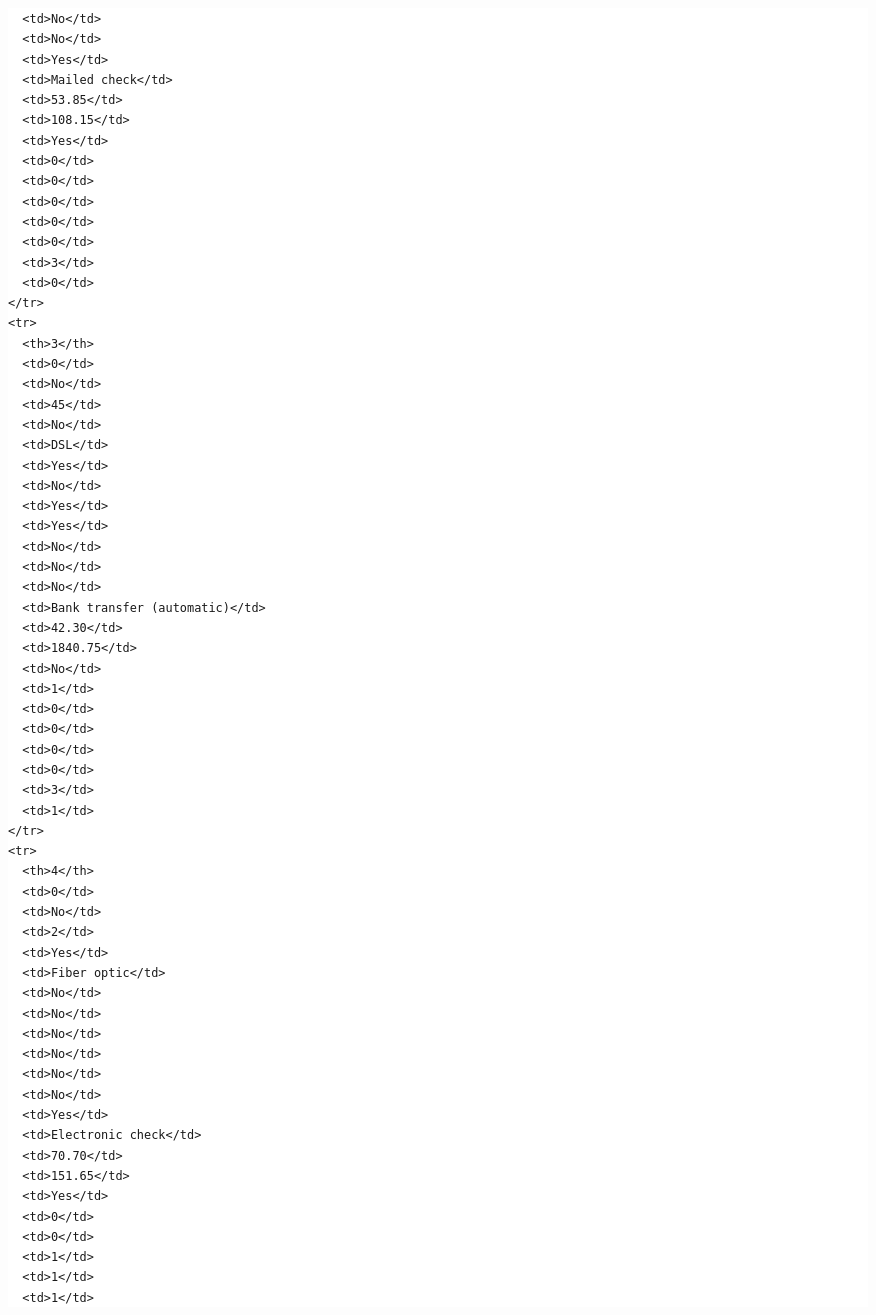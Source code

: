       <td>No</td>
      <td>No</td>
      <td>Yes</td>
      <td>Mailed check</td>
      <td>53.85</td>
      <td>108.15</td>
      <td>Yes</td>
      <td>0</td>
      <td>0</td>
      <td>0</td>
      <td>0</td>
      <td>0</td>
      <td>3</td>
      <td>0</td>
    </tr>
    <tr>
      <th>3</th>
      <td>0</td>
      <td>No</td>
      <td>45</td>
      <td>No</td>
      <td>DSL</td>
      <td>Yes</td>
      <td>No</td>
      <td>Yes</td>
      <td>Yes</td>
      <td>No</td>
      <td>No</td>
      <td>No</td>
      <td>Bank transfer (automatic)</td>
      <td>42.30</td>
      <td>1840.75</td>
      <td>No</td>
      <td>1</td>
      <td>0</td>
      <td>0</td>
      <td>0</td>
      <td>0</td>
      <td>3</td>
      <td>1</td>
    </tr>
    <tr>
      <th>4</th>
      <td>0</td>
      <td>No</td>
      <td>2</td>
      <td>Yes</td>
      <td>Fiber optic</td>
      <td>No</td>
      <td>No</td>
      <td>No</td>
      <td>No</td>
      <td>No</td>
      <td>No</td>
      <td>Yes</td>
      <td>Electronic check</td>
      <td>70.70</td>
      <td>151.65</td>
      <td>Yes</td>
      <td>0</td>
      <td>0</td>
      <td>1</td>
      <td>1</td>
      <td>1</td>